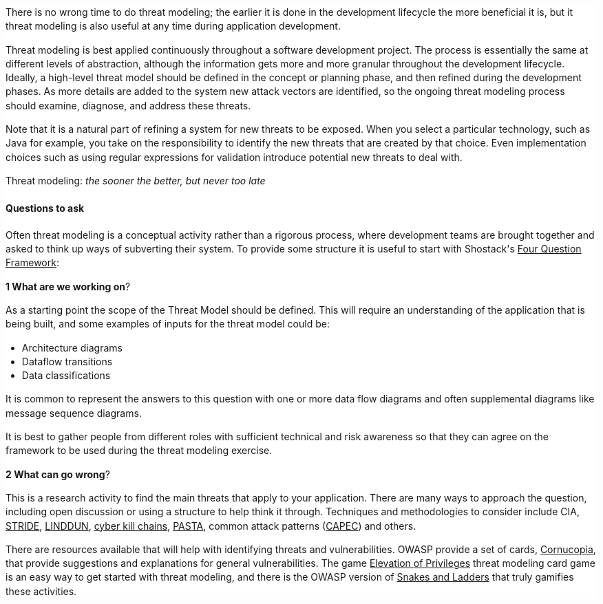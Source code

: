 There is no wrong time to do threat modeling;
the earlier it is done in the development lifecycle the more beneficial it is,
but it threat modeling is also useful at any time during application development.

Threat modeling is best applied continuously throughout a software development project.
The process is essentially the same at different levels of abstraction,
although the information gets more and more granular throughout the development lifecycle.
Ideally, a high-level threat model should be defined in the concept or planning phase,
and then refined during the development phases.
As more details are added to the system new attack vectors are identified,
so the ongoing threat modeling process should examine, diagnose, and address these threats.

Note that it is a natural part of refining a system for new threats to be exposed.
When you select a particular technology, such as Java for example,
you take on the responsibility to identify the new threats that are created by that choice.
Even implementation choices such as using regular expressions for validation
introduce potential new threats to deal with.

Threat modeling: _the sooner the better, but never too late_

#### Questions to ask

Often threat modeling is a conceptual activity rather than a rigorous process,
where development teams are brought together and asked to think up ways of subverting their system.
To provide some structure it is useful to start with Shostack's [Four Question Framework][4QFW]:

**1 What are we working on**?

As a starting point the scope of the Threat Model should be defined.
This will require an understanding of the application that is being built,
and some examples of inputs for the threat model could be:

* Architecture diagrams
* Dataflow transitions
* Data classifications

It is common to represent the answers to this question with one or more data flow diagrams
and often supplemental diagrams like message sequence diagrams.

It is best to gather people from different roles with sufficient technical and risk awareness
so that they can agree on the framework to be used during the threat modeling exercise.

**2 What can go wrong**?

This is a research activity to find the main threats that apply to your application.
There are many ways to approach the question, including open discussion or using a structure to help think it through.
Techniques and methodologies to consider include CIA, [STRIDE][stride], [LINDDUN][linddun],
[cyber kill chains][chains], [PASTA][pasta], common attack patterns ([CAPEC][capec]) and others.

There are resources available that will help with identifying threats and vulnerabilities.
OWASP provide a set of cards, [Cornucopia][corncards], that provide suggestions and explanations for general vulnerabilities.
The game [Elevation of Privileges][eop] threat modeling card game is an easy way to get started with threat modeling,
and there is the OWASP version of [Snakes and Ladders][snakes] that truly gamifies these activities.


[4QFW]: https://github.com/adamshostack/4QuestionFrame
[asacs]: https://cheatsheetseries.owasp.org/cheatsheets/Attack_Surface_Analysis_Cheat_Sheet
[capec]: https://capec.mitre.org/
[chains]: https://www.lockheedmartin.com/en-us/capabilities/cyber/cyber-kill-chain.html
[corncards]: https://owasp.org/www-project-cornucopia/
[ccsnet]: https://cheatsheetseries.owasp.org/cheatsheets/Network_Segmentation_Cheat_Sheet
[cstm]: https://cheatsheetseries.owasp.org/cheatsheets/Threat_Modeling_Cheat_Sheet
[culturetm]: https://owasp.org/www-project-security-culture/stable/6-Threat_Modelling/
[eop]: https://shostack.org/games/elevation-of-privilege
[edit060101]: https://github.com/OWASP/DevGuide/blob/main/docs/06-design/01-threat-modeling/01-threat-modeling.md
[issue060101]: https://github.com/OWASP/DevGuide/issues/new?labels=enhancement&template=request.md&title=Update:%2006-design/01-threat-modeling/01-threat-modeling
[linddun]: https://linddun.org/
[nist-cvss]: https://nvd.nist.gov/vuln-metrics/cvss/v3-calculator
[pasta]: https://versprite.com/blog/what-is-pasta-threat-modeling/
[PYTM]: https://owasp.org/www-project-pytm/
[samm]: https://owaspsamm.org/about/
[sammd]: https://owaspsamm.org/model/design/
[sammdta]: https://owaspsamm.org/model/design/threat-assessment/
[sammgata]: https://owaspsamm.org/guidance/agile/#TA
[snakes]: https://owasp.org/www-project-snakes-and-ladders/
[stride]: https://en.wikipedia.org/wiki/STRIDE_%28security%29
[tdtm]: https://owasp.org/www-project-threat-dragon/
[tmpb]: https://owasp.org/www-project-threat-modeling-playbook/
[tmproject]: https://owasp.org/www-project-threat-model/
[tmmanifesto]: https://www.threatmodelingmanifesto.org/
[TM]: https://owasp.org/www-community/Threat_Modeling
[TMP]: https://owasp.org/www-community/Threat_Modeling_Process
[TMdesigning]: https://shostack.org/books/threat-modeling-book
[TMpractical]: https://threatmodeling.dev/
[TMT]: https://learn.microsoft.com/en-us/azure/security/develop/threat-modeling-tool